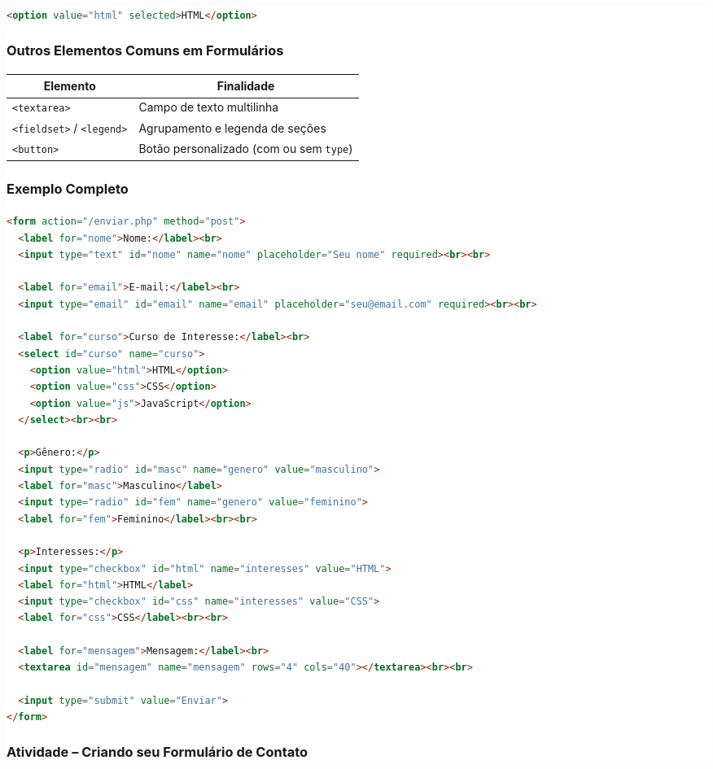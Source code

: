 ```html
<option value="html" selected>HTML</option>
```

### Outros Elementos Comuns em Formulários

| Elemento                  | Finalidade                              |
| ------------------------- | --------------------------------------- |
| `<textarea>`              | Campo de texto multilinha               |
| `<fieldset>` / `<legend>` | Agrupamento e legenda de seções         |
| `<button>`                | Botão personalizado (com ou sem `type`) |



### Exemplo Completo
```html
<form action="/enviar.php" method="post">
  <label for="nome">Nome:</label><br>
  <input type="text" id="nome" name="nome" placeholder="Seu nome" required><br><br>

  <label for="email">E-mail:</label><br>
  <input type="email" id="email" name="email" placeholder="seu@email.com" required><br><br>

  <label for="curso">Curso de Interesse:</label><br>
  <select id="curso" name="curso">
    <option value="html">HTML</option>
    <option value="css">CSS</option>
    <option value="js">JavaScript</option>
  </select><br><br>

  <p>Gênero:</p>
  <input type="radio" id="masc" name="genero" value="masculino">
  <label for="masc">Masculino</label>
  <input type="radio" id="fem" name="genero" value="feminino">
  <label for="fem">Feminino</label><br><br>

  <p>Interesses:</p>
  <input type="checkbox" id="html" name="interesses" value="HTML">
  <label for="html">HTML</label>
  <input type="checkbox" id="css" name="interesses" value="CSS">
  <label for="css">CSS</label><br><br>

  <label for="mensagem">Mensagem:</label><br>
  <textarea id="mensagem" name="mensagem" rows="4" cols="40"></textarea><br><br>

  <input type="submit" value="Enviar">
</form>
```


### Atividade – Criando seu Formulário de Contato
